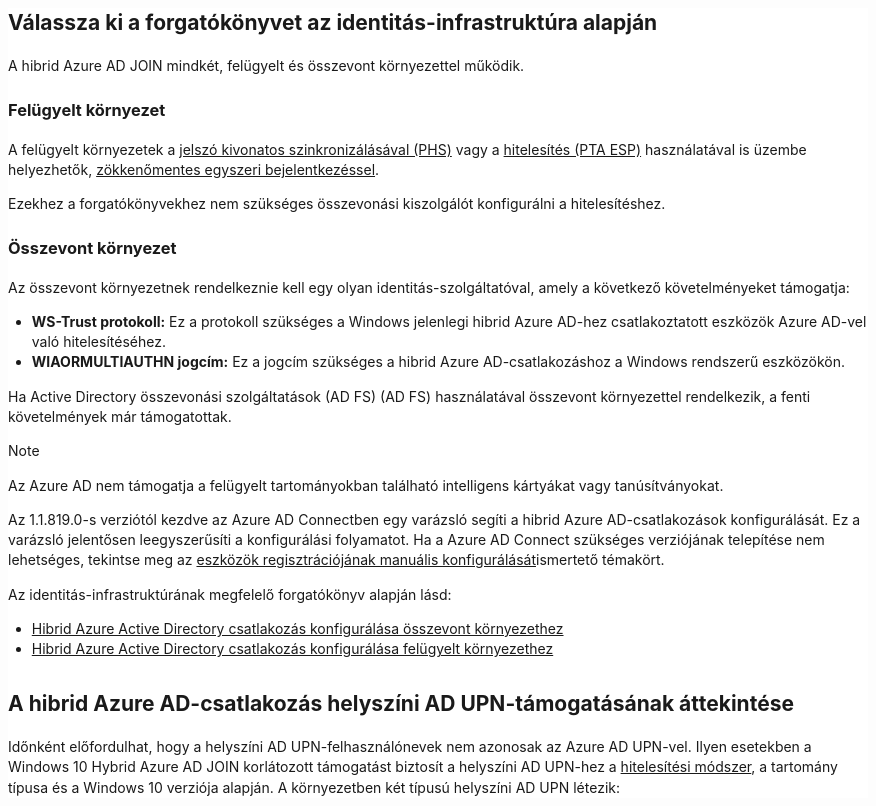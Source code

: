 ## <a name="select-your-scenario-based-on-your-identity-infrastructure"></a>Válassza ki a forgatókönyvet az identitás-infrastruktúra alapján

A hibrid Azure AD JOIN mindkét, felügyelt és összevont környezettel működik.  

### <a name="managed-environment"></a>Felügyelt környezet

A felügyelt környezetek a [jelszó kivonatos szinkronizálásával (PHS)](https://docs.microsoft.com/azure/active-directory/hybrid/whatis-phs) vagy a [hitelesítés (PTA ESP)](https://docs.microsoft.com/azure/active-directory/hybrid/how-to-connect-pta) használatával is üzembe helyezhetők, [zökkenőmentes egyszeri bejelentkezéssel](https://docs.microsoft.com/azure/active-directory/hybrid/how-to-connect-sso).

Ezekhez a forgatókönyvekhez nem szükséges összevonási kiszolgálót konfigurálni a hitelesítéshez.

### <a name="federated-environment"></a>Összevont környezet

Az összevont környezetnek rendelkeznie kell egy olyan identitás-szolgáltatóval, amely a következő követelményeket támogatja:

- **WS-Trust protokoll:** Ez a protokoll szükséges a Windows jelenlegi hibrid Azure AD-hez csatlakoztatott eszközök Azure AD-vel való hitelesítéséhez.
- **WIAORMULTIAUTHN jogcím:** Ez a jogcím szükséges a hibrid Azure AD-csatlakozáshoz a Windows rendszerű eszközökön.

Ha Active Directory összevonási szolgáltatások (AD FS) (AD FS) használatával összevont környezettel rendelkezik, a fenti követelmények már támogatottak.

> [!NOTE]
> Az Azure AD nem támogatja a felügyelt tartományokban található intelligens kártyákat vagy tanúsítványokat.

Az 1.1.819.0-s verziótól kezdve az Azure AD Connectben egy varázsló segíti a hibrid Azure AD-csatlakozások konfigurálását. Ez a varázsló jelentősen leegyszerűsíti a konfigurálási folyamatot. Ha a Azure AD Connect szükséges verziójának telepítése nem lehetséges, tekintse meg az [eszközök regisztrációjának manuális konfigurálását](hybrid-azuread-join-manual.md)ismertető témakört. 

Az identitás-infrastruktúrának megfelelő forgatókönyv alapján lásd:

- [Hibrid Azure Active Directory csatlakozás konfigurálása összevont környezethez](hybrid-azuread-join-federated-domains.md)
- [Hibrid Azure Active Directory csatlakozás konfigurálása felügyelt környezethez](hybrid-azuread-join-managed-domains.md)

## <a name="review-on-premises-ad-upn-support-for-hybrid-azure-ad-join"></a>A hibrid Azure AD-csatlakozás helyszíni AD UPN-támogatásának áttekintése

Időnként előfordulhat, hogy a helyszíni AD UPN-felhasználónevek nem azonosak az Azure AD UPN-vel. Ilyen esetekben a Windows 10 Hybrid Azure AD JOIN korlátozott támogatást biztosít a helyszíni AD UPN-hez a [hitelesítési módszer](https://docs.microsoft.com/azure/security/azure-ad-choose-authn), a tartomány típusa és a Windows 10 verziója alapján. A környezetben két típusú helyszíni AD UPN létezik:


[1]: ./media/hybrid-azuread-join-plan/12.png